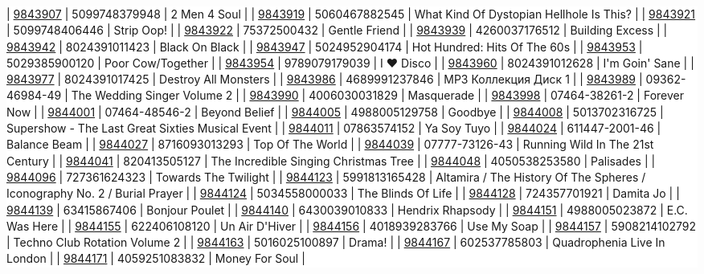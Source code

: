 | [9843907](https://www.discogs.com/release/9843907) | 5099748379948 | 2 Men 4 Soul |
| [9843919](https://www.discogs.com/release/9843919) | 5060467882545 | What Kind Of Dystopian Hellhole Is This? |
| [9843921](https://www.discogs.com/release/9843921) | 5099748406446 | Strip Oop! |
| [9843922](https://www.discogs.com/release/9843922) | 75372500432 | Gentle Friend |
| [9843939](https://www.discogs.com/release/9843939) | 4260037176512 | Building Excess |
| [9843942](https://www.discogs.com/release/9843942) | 8024391011423 | Black On Black |
| [9843947](https://www.discogs.com/release/9843947) | 5024952904174 | Hot Hundred: Hits Of The 60s |
| [9843953](https://www.discogs.com/release/9843953) | 5029385900120 | Poor Cow/Together |
| [9843954](https://www.discogs.com/release/9843954) | 9789079179039 | I ♥ Disco |
| [9843960](https://www.discogs.com/release/9843960) | 8024391012628 | I'm Goin' Sane |
| [9843977](https://www.discogs.com/release/9843977) | 8024391017425 | Destroy All Monsters |
| [9843986](https://www.discogs.com/release/9843986) | 4689991237846 | MP3 Коллекция Диск 1 |
| [9843989](https://www.discogs.com/release/9843989) | 09362-46984-49 | The Wedding Singer Volume 2 |
| [9843990](https://www.discogs.com/release/9843990) | 4006030031829 | Masquerade |
| [9843998](https://www.discogs.com/release/9843998) | 07464-38261-2 | Forever Now |
| [9844001](https://www.discogs.com/release/9844001) | 07464-48546-2 | Beyond Belief |
| [9844005](https://www.discogs.com/release/9844005) | 4988005129758 | Goodbye |
| [9844008](https://www.discogs.com/release/9844008) | 5013702316725 | Supershow - The Last Great Sixties Musical Event |
| [9844011](https://www.discogs.com/release/9844011) | 07863574152 | Ya Soy Tuyo |
| [9844024](https://www.discogs.com/release/9844024) | 611447-2001-46 | Balance Beam |
| [9844027](https://www.discogs.com/release/9844027) | 8716093013293 | Top Of The World |
| [9844039](https://www.discogs.com/release/9844039) | 07777-73126-43 | Running Wild In The 21st Century |
| [9844041](https://www.discogs.com/release/9844041) | 820413505127 | The Incredible Singing Christmas Tree |
| [9844048](https://www.discogs.com/release/9844048) | 4050538253580 | Palisades |
| [9844096](https://www.discogs.com/release/9844096) | 727361624323 | Towards The Twilight |
| [9844123](https://www.discogs.com/release/9844123) | 5991813165428 | Altamira / The History Of The Spheres / Iconography No. 2 / Burial Prayer |
| [9844124](https://www.discogs.com/release/9844124) | 5034558000033 | The Blinds Of Life |
| [9844128](https://www.discogs.com/release/9844128) | 724357701921 | Damita Jo |
| [9844139](https://www.discogs.com/release/9844139) | 63415867406 | Bonjour Poulet |
| [9844140](https://www.discogs.com/release/9844140) | 6430039010833 | Hendrix Rhapsody |
| [9844151](https://www.discogs.com/release/9844151) | 4988005023872 | E.C. Was Here |
| [9844155](https://www.discogs.com/release/9844155) | 622406108120 | Un Air D'Hiver |
| [9844156](https://www.discogs.com/release/9844156) | 4018939283766 | Use My Soap |
| [9844157](https://www.discogs.com/release/9844157) | 5908214102792 | Techno Club Rotation Volume 2 |
| [9844163](https://www.discogs.com/release/9844163) | 5016025100897 | Drama! |
| [9844167](https://www.discogs.com/release/9844167) | 602537785803 | Quadrophenia Live In London |
| [9844171](https://www.discogs.com/release/9844171) | 4059251083832 | Money For Soul |